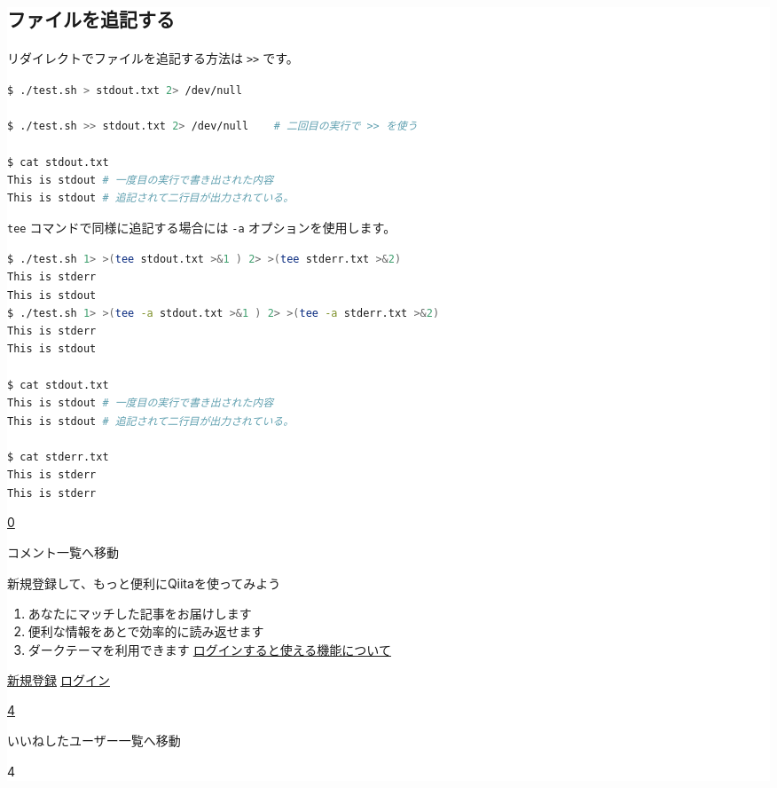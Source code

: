 ## ファイルを追記する

リダイレクトでファイルを追記する方法は `>>` です。

```bash
$ ./test.sh > stdout.txt 2> /dev/null

$ ./test.sh >> stdout.txt 2> /dev/null    # 二回目の実行で >> を使う

$ cat stdout.txt
This is stdout # 一度目の実行で書き出された内容
This is stdout # 追記されて二行目が出力されている。
```

`tee` コマンドで同様に追記する場合には `-a` オプションを使用します。

```bash
$ ./test.sh 1> >(tee stdout.txt >&1 ) 2> >(tee stderr.txt >&2)
This is stderr
This is stdout
$ ./test.sh 1> >(tee -a stdout.txt >&1 ) 2> >(tee -a stderr.txt >&2)
This is stderr
This is stdout

$ cat stdout.txt
This is stdout # 一度目の実行で書き出された内容
This is stdout # 追記されて二行目が出力されている。

$ cat stderr.txt
This is stderr
This is stderr
```

[0](https://qiita.com/yousan/items/#comments)

コメント一覧へ移動

新規登録して、もっと便利にQiitaを使ってみよう

1. あなたにマッチした記事をお届けします
2. 便利な情報をあとで効率的に読み返せます
3. ダークテーマを利用できます
[ログインすると使える機能について](https://help.qiita.com/ja/articles/qiita-login-user)

[新規登録](https://qiita.com/signup?callback_action=login_or_signup&redirect_to=%2Fyousan%2Fitems%2F3999717cbba79fafb13a&realm=qiita) [ログイン](https://qiita.com/login?callback_action=login_or_signup&redirect_to=%2Fyousan%2Fitems%2F3999717cbba79fafb13a&realm=qiita)

[4](https://qiita.com/yousan/items/3999717cbba79fafb13a/likers)

いいねしたユーザー一覧へ移動

4

[^1]: [https://en.wikipedia.org/wiki/Redirection\_(computing)](https://en.wikipedia.org/wiki/Redirection_\(computing\))